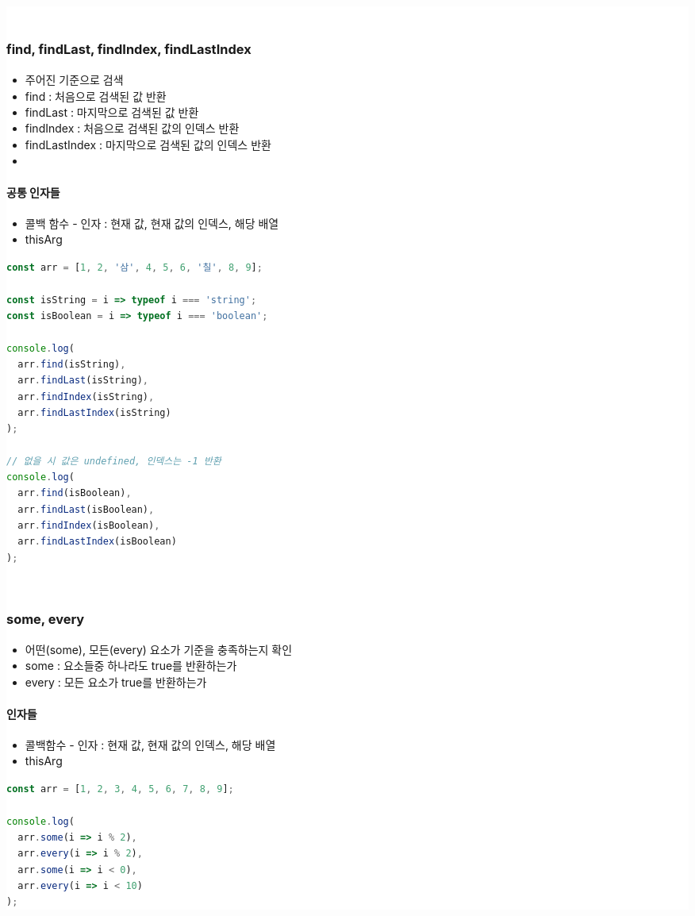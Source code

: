 <br/>

### find, findLast, findIndex, findLastIndex
- 주어진 기준으로 검색
- find : 처음으로 검색된 값 반환
- findLast : 마지막으로 검색된 값 반환
- findIndex : 처음으로 검색된 값의 인덱스 반환
- findLastIndex : 마지막으로 검색된 값의 인덱스 반환
- 
#### 공통 인자들
- 콜백 함수 - 인자 : 현재 값, 현재 값의 인덱스, 해당 배열
- thisArg

``` javascript
const arr = [1, 2, '삼', 4, 5, 6, '칠', 8, 9];

const isString = i => typeof i === 'string';
const isBoolean = i => typeof i === 'boolean';

console.log(
  arr.find(isString),
  arr.findLast(isString),
  arr.findIndex(isString),
  arr.findLastIndex(isString)
);

// 없을 시 값은 undefined, 인덱스는 -1 반환
console.log(
  arr.find(isBoolean),
  arr.findLast(isBoolean),
  arr.findIndex(isBoolean),
  arr.findLastIndex(isBoolean)
);
```

<br/>

### some, every
-  어떤(some), 모든(every) 요소가 기준을 충족하는지 확인
- some : 요소들중 하나라도 true를 반환하는가
- every : 모든 요소가 true를 반환하는가

#### 인자들
- 콜백함수 - 인자 : 현재 값, 현재 값의 인덱스, 해당 배열
- thisArg
``` javascript
const arr = [1, 2, 3, 4, 5, 6, 7, 8, 9];

console.log(
  arr.some(i => i % 2),
  arr.every(i => i % 2),
  arr.some(i => i < 0),
  arr.every(i => i < 10)
);
```
